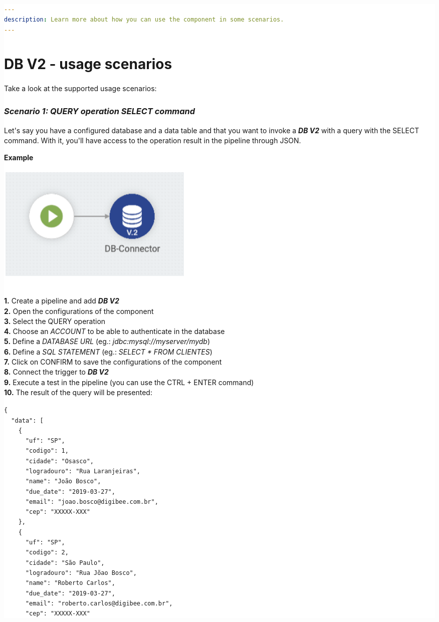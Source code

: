 ```yaml
---
description: Learn more about how you can use the component in some scenarios.
---
```


# DB V2 - usage scenarios

Take a look at the supported usage scenarios:

### _**Scenario 1: QUERY operation SELECT command**_

Let's say you have a configured database and a data table and that you want to invoke a _**DB V2**_ with a query with the SELECT command. With it, you'll have access to the operation result in the pipeline through JSON.

**Example**

![](../../../.gitbook/assets/dbv2.png)

\
**1.** Create a pipeline and add _**DB V2**_\
**2.** Open the configurations of the component\
**3.** Select the QUERY operation\
**4.** Choose an _ACCOUNT_ to be able to authenticate in the database\
**5.** Define a _DATABASE URL_ (eg.: _jdbc:mysql://myserver/mydb_)\
**6.** Define a _SQL STATEMENT_ (eg.: _SELECT \* FROM CLIENTES_)\
**7.** Click on CONFIRM to save the configurations of the component\
**8.** Connect the trigger to _**DB V2**_\
**9.** Execute a test in the pipeline (you can use the CTRL + ENTER command)\
**10.** The result of the query will be presented:

```
{
  "data": [
    {
      "uf": "SP",
      "codigo": 1,
      "cidade": "Osasco",
      "logradouro": "Rua Laranjeiras",
      "name": "João Bosco",
      "due_date": "2019-03-27",
      "email": "joao.bosco@digibee.com.br",
      "cep": "XXXXX-XXX"
    },
    {
      "uf": "SP",
      "codigo": 2,
      "cidade": "São Paulo",
      "logradouro": "Rua Jõao Bosco",
      "name": "Roberto Carlos",
      "due_date": "2019-03-27",
      "email": "roberto.carlos@digibee.com.br",
      "cep": "XXXXX-XXX"
```